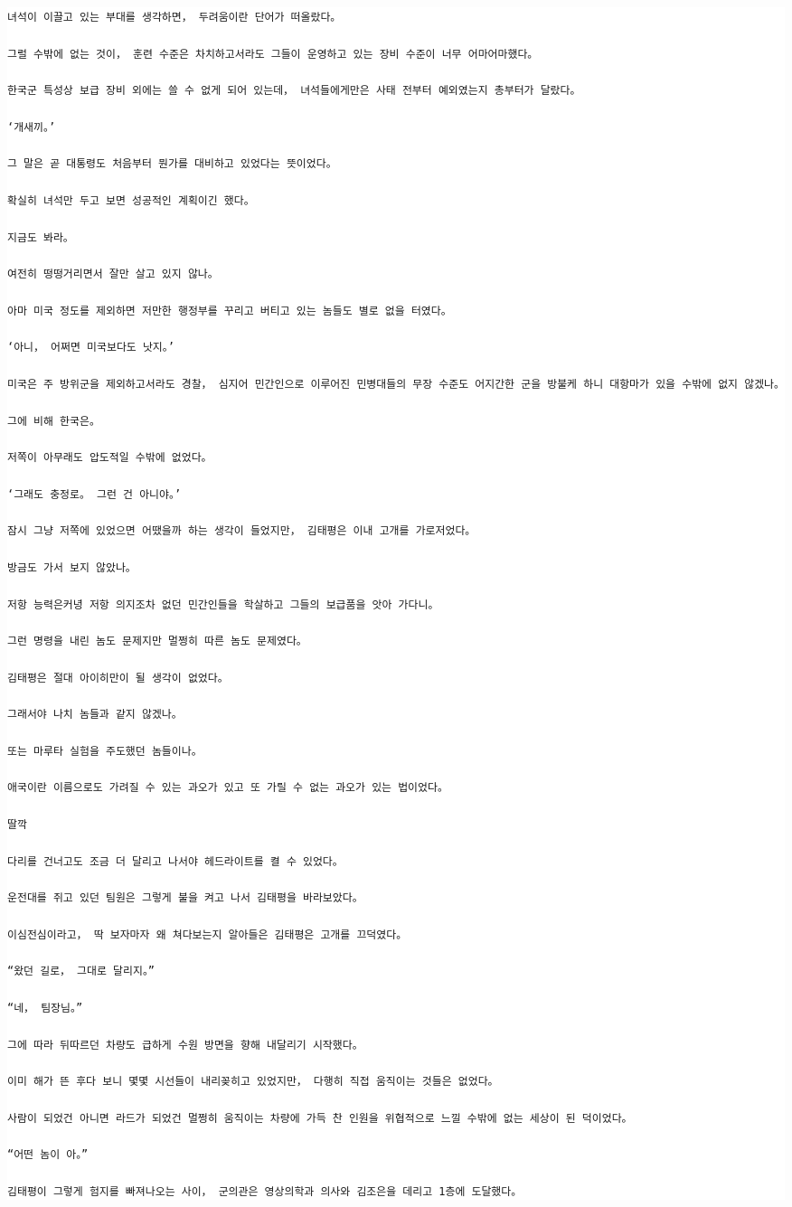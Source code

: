 	녀석이 이끌고 있는 부대를 생각하면， 두려움이란 단어가 떠올랐다。

	그럴 수밖에 없는 것이， 훈련 수준은 차치하고서라도 그들이 운영하고 있는 장비 수준이 너무 어마어마했다。

	한국군 특성상 보급 장비 외에는 쓸 수 없게 되어 있는데， 녀석들에게만은 사태 전부터 예외였는지 총부터가 달랐다。

	‘개새끼。’

	그 말은 곧 대통령도 처음부터 뭔가를 대비하고 있었다는 뜻이었다。

	확실히 녀석만 두고 보면 성공적인 계획이긴 했다。

	지금도 봐라。

	여전히 떵떵거리면서 잘만 살고 있지 않나。

	아마 미국 정도를 제외하면 저만한 행정부를 꾸리고 버티고 있는 놈들도 별로 없을 터였다。

	‘아니， 어쩌면 미국보다도 낫지。’

	미국은 주 방위군을 제외하고서라도 경찰， 심지어 민간인으로 이루어진 민병대들의 무장 수준도 어지간한 군을 방불케 하니 대항마가 있을 수밖에 없지 않겠나。

	그에 비해 한국은。

	저쪽이 아무래도 압도적일 수밖에 없었다。

	‘그래도 충정로。 그런 건 아니야。’

	잠시 그냥 저쪽에 있었으면 어땠을까 하는 생각이 들었지만， 김태평은 이내 고개를 가로저었다。

	방금도 가서 보지 않았나。

	저항 능력은커녕 저항 의지조차 없던 민간인들을 학살하고 그들의 보급품을 앗아 가다니。

	그런 명령을 내린 놈도 문제지만 멀쩡히 따른 놈도 문제였다。

	김태평은 절대 아이히만이 될 생각이 없었다。

	그래서야 나치 놈들과 같지 않겠나。

	또는 마루타 실험을 주도했던 놈들이나。

	애국이란 이름으로도 가려질 수 있는 과오가 있고 또 가릴 수 없는 과오가 있는 법이었다。

	딸깍

	다리를 건너고도 조금 더 달리고 나서야 헤드라이트를 켤 수 있었다。

	운전대를 쥐고 있던 팀원은 그렇게 불을 켜고 나서 김태평을 바라보았다。

	이심전심이라고， 딱 보자마자 왜 쳐다보는지 알아들은 김태평은 고개를 끄덕였다。

	“왔던 길로， 그대로 달리지。”

	“네， 팀장님。”

	그에 따라 뒤따르던 차량도 급하게 수원 방면을 향해 내달리기 시작했다。

	이미 해가 뜬 후다 보니 몇몇 시선들이 내리꽂히고 있었지만， 다행히 직접 움직이는 것들은 없었다。

	사람이 되었건 아니면 라드가 되었건 멀쩡히 움직이는 차량에 가득 찬 인원을 위협적으로 느낄 수밖에 없는 세상이 된 덕이었다。

	“어떤 놈이 아。”

	김태평이 그렇게 험지를 빠져나오는 사이， 군의관은 영상의학과 의사와 김조은을 데리고 1층에 도달했다。
